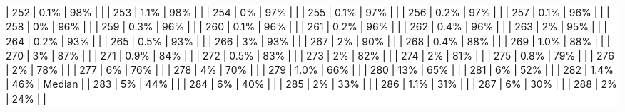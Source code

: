 | 252 | 0.1% | 98% |  |
| 253 | 1.1% | 98% |  |
| 254 | 0% | 97% |  |
| 255 | 0.1% | 97% |  |
| 256 | 0.2% | 97% |  |
| 257 | 0.1% | 96% |  |
| 258 | 0% | 96% |  |
| 259 | 0.3% | 96% |  |
| 260 | 0.1% | 96% |  |
| 261 | 0.2% | 96% |  |
| 262 | 0.4% | 96% |  |
| 263 | 2% | 95% |  |
| 264 | 0.2% | 93% |  |
| 265 | 0.5% | 93% |  |
| 266 | 3% | 93% |  |
| 267 | 2% | 90% |  |
| 268 | 0.4% | 88% |  |
| 269 | 1.0% | 88% |  |
| 270 | 3% | 87% |  |
| 271 | 0.9% | 84% |  |
| 272 | 0.5% | 83% |  |
| 273 | 2% | 82% |  |
| 274 | 2% | 81% |  |
| 275 | 0.8% | 79% |  |
| 276 | 2% | 78% |  |
| 277 | 6% | 76% |  |
| 278 | 4% | 70% |  |
| 279 | 1.0% | 66% |  |
| 280 | 13% | 65% |  |
| 281 | 6% | 52% |  |
| 282 | 1.4% | 46% | Median |
| 283 | 5% | 44% |  |
| 284 | 6% | 40% |  |
| 285 | 2% | 33% |  |
| 286 | 1.1% | 31% |  |
| 287 | 6% | 30% |  |
| 288 | 2% | 24% |  |